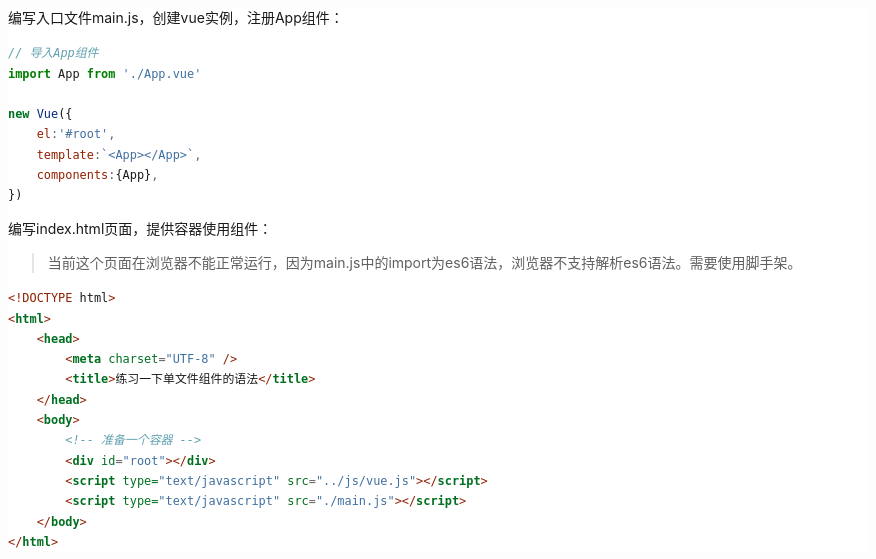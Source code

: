 编写入口文件main.js，创建vue实例，注册App组件：

```js
// 导入App组件
import App from './App.vue'

new Vue({
	el:'#root',
	template:`<App></App>`,
	components:{App},
})
```

编写index.html页面，提供容器使用组件：

> 当前这个页面在浏览器不能正常运行，因为main.js中的import为es6语法，浏览器不支持解析es6语法。需要使用脚手架。

```html
<!DOCTYPE html>
<html>
	<head>
		<meta charset="UTF-8" />
		<title>练习一下单文件组件的语法</title>
	</head>
	<body>
		<!-- 准备一个容器 -->
		<div id="root"></div>
		<script type="text/javascript" src="../js/vue.js"></script>
		<script type="text/javascript" src="./main.js"></script>
	</body>
</html>
```

